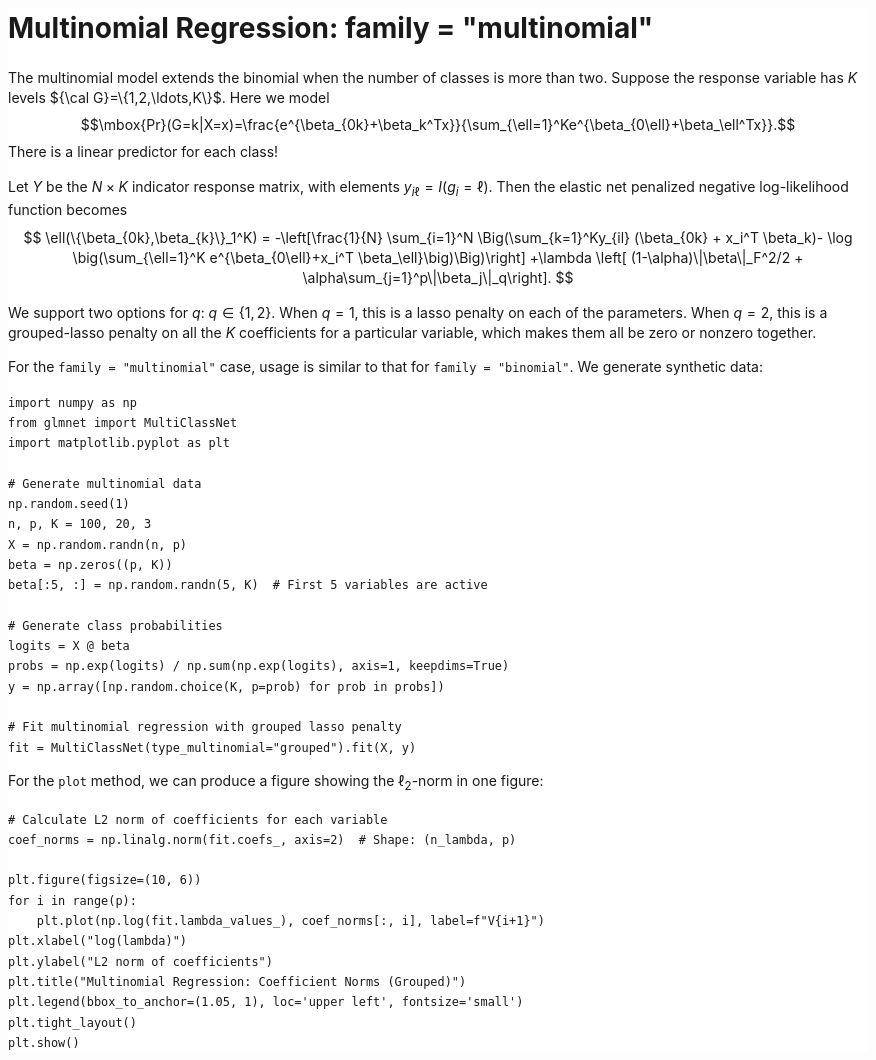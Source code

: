 # Multinomial Regression: family = "multinomial"

The multinomial model extends the binomial when the number of classes is more than two. Suppose the response variable has $K$ levels ${\cal G}=\{1,2,\ldots,K\}$. Here we model
$$\mbox{Pr}(G=k|X=x)=\frac{e^{\beta_{0k}+\beta_k^Tx}}{\sum_{\ell=1}^Ke^{\beta_{0\ell}+\beta_\ell^Tx}}.$$
There is a linear predictor for each class!

Let ${Y}$ be the $N \times K$ indicator response matrix, with elements $y_{i\ell} = I(g_i=\ell)$. Then the elastic net penalized negative log-likelihood function becomes
$$
\ell(\{\beta_{0k},\beta_{k}\}_1^K) = -\left[\frac{1}{N} \sum_{i=1}^N \Big(\sum_{k=1}^Ky_{il} (\beta_{0k} + x_i^T \beta_k)- \log \big(\sum_{\ell=1}^K e^{\beta_{0\ell}+x_i^T \beta_\ell}\big)\Big)\right] +\lambda \left[ (1-\alpha)\|\beta\|_F^2/2 + \alpha\sum_{j=1}^p\|\beta_j\|_q\right].
$$

We support two options for $q$: $q\in \{1,2\}$. When $q=1$, this is a lasso penalty on each of the parameters. When $q=2$, this is a grouped-lasso penalty on all the $K$ coefficients for a particular variable, which makes them all be zero or nonzero together.

For the `family = "multinomial"` case, usage is similar to that for `family = "binomial"`. We generate synthetic data:

```{code-cell} ipython3
import numpy as np
from glmnet import MultiClassNet
import matplotlib.pyplot as plt

# Generate multinomial data
np.random.seed(1)
n, p, K = 100, 20, 3
X = np.random.randn(n, p)
beta = np.zeros((p, K))
beta[:5, :] = np.random.randn(5, K)  # First 5 variables are active

# Generate class probabilities
logits = X @ beta
probs = np.exp(logits) / np.sum(np.exp(logits), axis=1, keepdims=True)
y = np.array([np.random.choice(K, p=prob) for prob in probs])

# Fit multinomial regression with grouped lasso penalty
fit = MultiClassNet(type_multinomial="grouped").fit(X, y)
```

For the `plot` method, we can produce a figure showing the $\ell_2$-norm in one figure:

```{code-cell} ipython3
# Calculate L2 norm of coefficients for each variable
coef_norms = np.linalg.norm(fit.coefs_, axis=2)  # Shape: (n_lambda, p)

plt.figure(figsize=(10, 6))
for i in range(p):
    plt.plot(np.log(fit.lambda_values_), coef_norms[:, i], label=f"V{i+1}")
plt.xlabel("log(lambda)")
plt.ylabel("L2 norm of coefficients")
plt.title("Multinomial Regression: Coefficient Norms (Grouped)")
plt.legend(bbox_to_anchor=(1.05, 1), loc='upper left', fontsize='small')
plt.tight_layout()
plt.show()
```
